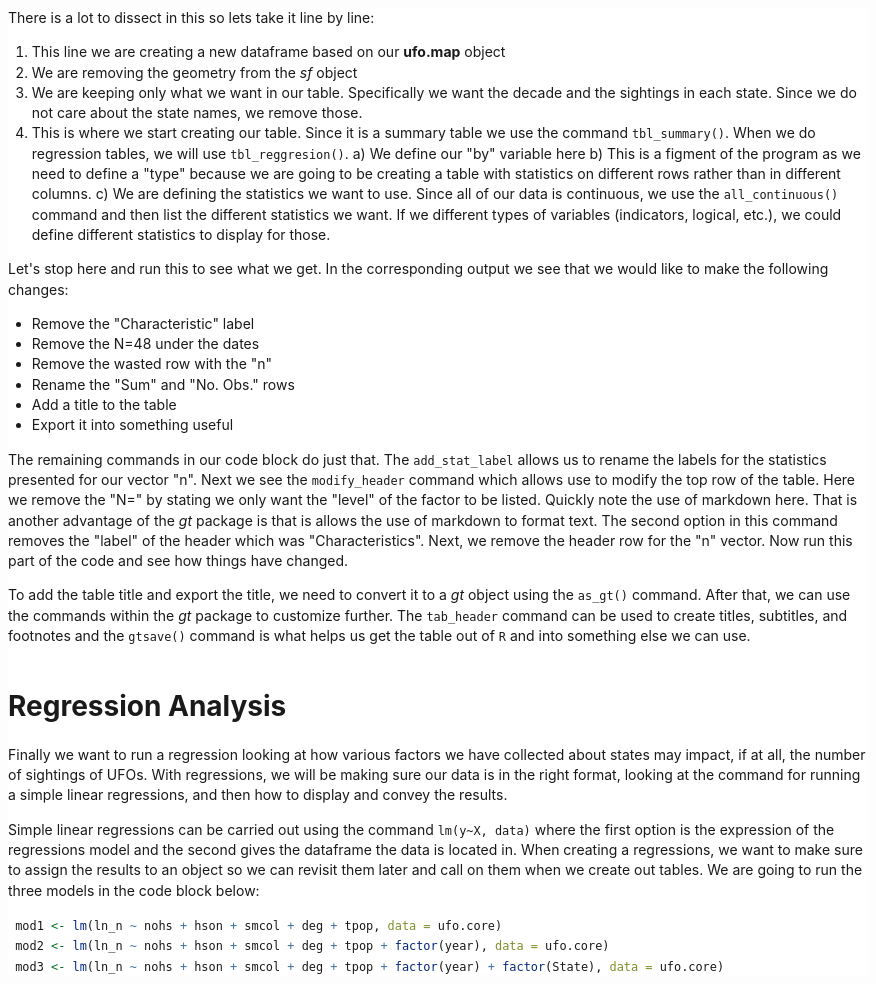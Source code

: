 There is a lot to dissect in this so lets take it line by line:
1) This line we are creating a new dataframe based on our **ufo.map** object
2) We are removing the geometry from the *sf* object
3) We are keeping only what we want in our table. Specifically we want the decade and the sightings in each state. Since we do not care about the state names, we remove those.
4) This is where we start creating our table. Since it is a summary table we use the command `tbl_summary()`. When we do regression tables, we will use `tbl_reggresion()`.
	a) We define our "by" variable here
	b) This is a figment of the program as we need to define a "type" because we are going to be creating a table with statistics on different rows rather than in different columns.
	c) We are defining the statistics we want to use. Since all of our data is continuous, we use the `all_continuous()` command and then list the different statistics we want.  If we different types of variables (indicators, logical, etc.), we could define different statistics to display for those.

Let's stop here and run this to see what we get. In the corresponding output we see that we would like to make the following changes:
- Remove the "Characteristic" label
- Remove the N=48 under the dates
- Remove the wasted row with the "n"
- Rename the "Sum" and "No. Obs." rows
- Add a title to the table
- Export it into something useful

The remaining commands in our code block do just that. The `add_stat_label` allows us to rename the labels for the statistics presented for our vector "n".  Next we see the `modify_header` command which allows use to modify the top row of the table. Here we remove the "N=" by stating we only want the "level" of the factor to be listed. Quickly note the use of markdown here. That is another advantage of the *gt* package is that is allows the use of markdown to format text. The second option in this command removes the "label" of the header which was "Characteristics".  Next, we remove the header row for the "n" vector. Now run this part of the code and see how things have changed.

To add the table title and export the title, we need to convert it to a *gt* object using the `as_gt()` command. After that, we can use the commands within the *gt* package to customize further. The `tab_header` command can be used to create titles, subtitles, and footnotes and the `gtsave()` command is what helps us get the table out of `R` and into something else we can use. 

# Regression Analysis

Finally we want to run a regression looking at how various factors we have collected about states may impact, if at all, the number of sightings of UFOs. With regressions, we will be making sure our data is in the right format, looking at the command for running a simple linear regressions, and then how to display and convey the results. 

Simple linear regressions can be carried out using the command `lm(y~X, data)` where the first option is  the expression of the regressions model and the second gives the dataframe the data is located in.  When creating a regressions, we want to make sure to assign the results to an object so we can revisit them later and call on them when we create out tables. We are going to run the three models in the code block below:
```R
 mod1 <- lm(ln_n ~ nohs + hson + smcol + deg + tpop, data = ufo.core)
 mod2 <- lm(ln_n ~ nohs + hson + smcol + deg + tpop + factor(year), data = ufo.core)
 mod3 <- lm(ln_n ~ nohs + hson + smcol + deg + tpop + factor(year) + factor(State), data = ufo.core)
```
